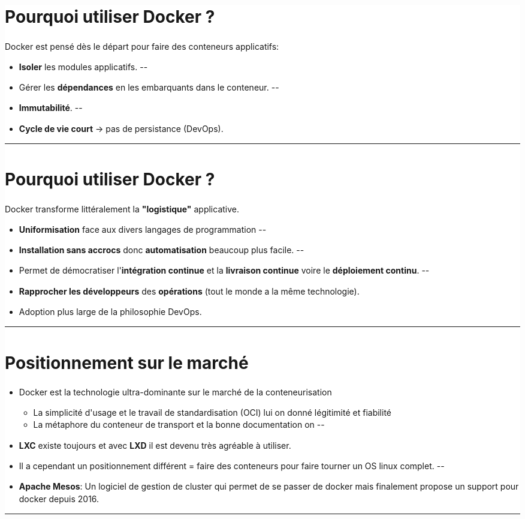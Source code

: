 
# Pourquoi utiliser Docker ?

Docker est pensé dès le départ pour faire des conteneurs applicatifs:

- **Isoler** les modules applicatifs.
--

- Gérer les **dépendances** en les embarquants dans le conteneur.
--

- **Immutabilité**.
--

- **Cycle de vie court** -> pas de persistance (DevOps).

---

# Pourquoi utiliser Docker ?

Docker transforme littéralement la **"logistique"** applicative.

- **Uniformisation** face aux divers langages de programmation
--

- **Installation sans accrocs** donc **automatisation** beaucoup plus facile.
--

- Permet de démocratiser l'**intégration continue** et la **livraison continue** voire le **déploiement continu**.
--

- **Rapprocher les développeurs** des **opérations** (tout le monde a la même technologie).
  
- Adoption plus large de la philosophie DevOps.

---

# Positionnement sur le marché

- Docker est la technologie ultra-dominante sur le marché de la conteneurisation
  - La simplicité d'usage et le travail de standardisation (OCI) lui on donné légitimité et fiabilité
  - La métaphore du conteneur de transport et la bonne documentation on 
--

- **LXC** existe toujours et avec **LXD** il est devenu très agréable à utiliser.
- Il a cependant un positionnement différent = faire des conteneurs pour faire tourner un OS linux complet. 
--

- **Apache Mesos**: Un logiciel de gestion de cluster qui permet de se passer de docker mais finalement propose un support pour docker depuis 2016.

---

